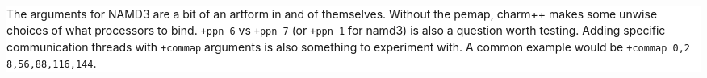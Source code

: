 The arguments for NAMD3 are a bit of an artform in and of themselves. Without the pemap, charm++ makes some unwise choices of what processors to bind. `+ppn 6` vs `+ppn 7` (or `+ppn 1` for namd3) is also a question worth testing. Adding specific communication threads with `+commap` arguments is also something to experiment with. A common example would be `+commap 0,28,56,88,116,144`.

